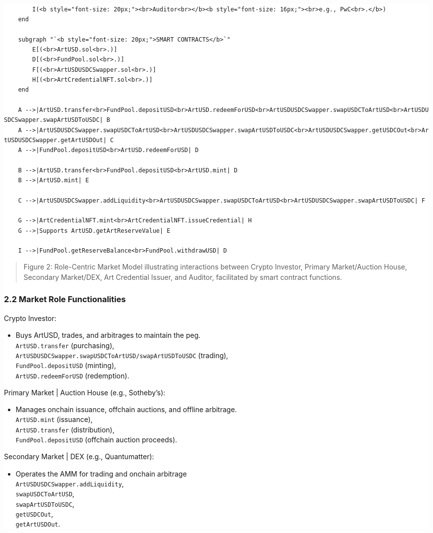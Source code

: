 ```mermaid
        I(<b style="font-size: 20px;"><br>Auditor<br></b><b style="font-size: 16px;"><br>e.g., PwC<br>.</b>)
    end

    subgraph "`<b style="font-size: 20px;">SMART CONTRACTS</b>`"
        E[(<br>ArtUSD.sol<br>.)]
        D[(<br>FundPool.sol<br>.)]
        F[(<br>ArtUSDUSDCSwapper.sol<br>.)]
        H[(<br>ArtCredentialNFT.sol<br>.)]
    end

    A -->|ArtUSD.transfer<br>FundPool.depositUSD<br>ArtUSD.redeemForUSD<br>ArtUSDUSDCSwapper.swapUSDCToArtUSD<br>ArtUSDUSDCSwapper.swapArtUSDToUSDC| B
    A -->|ArtUSDUSDCSwapper.swapUSDCToArtUSD<br>ArtUSDUSDCSwapper.swapArtUSDToUSDC<br>ArtUSDUSDCSwapper.getUSDCOut<br>ArtUSDUSDCSwapper.getArtUSDOut| C
    A -->|FundPool.depositUSD<br>ArtUSD.redeemForUSD| D
    
    B -->|ArtUSD.transfer<br>FundPool.depositUSD<br>ArtUSD.mint| D
    B -->|ArtUSD.mint| E
    
    C -->|ArtUSDUSDCSwapper.addLiquidity<br>ArtUSDUSDCSwapper.swapUSDCToArtUSD<br>ArtUSDUSDCSwapper.swapArtUSDToUSDC| F
    
    G -->|ArtCredentialNFT.mint<br>ArtCredentialNFT.issueCredential| H
    G -->|Supports ArtUSD.getArtReserveValue| E
    
    I -->|FundPool.getReserveBalance<br>FundPool.withdrawUSD| D

```

> Figure 2: Role-Centric Market Model illustrating interactions between Crypto Investor, Primary Market/Auction House, Secondary Market/DEX, Art Credential Issuer, and Auditor, facilitated by smart contract functions.

### 2.2 Market Role Functionalities

Crypto Investor:   
- Buys ArtUSD, trades, and arbitrages to maintain the peg.   
`ArtUSD.transfer` (purchasing),   
`ArtUSDUSDCSwapper.swapUSDCToArtUSD/swapArtUSDToUSDC` (trading),   
`FundPool.depositUSD` (minting),   
`ArtUSD.redeemForUSD` (redemption).   

Primary Market | Auction House (e.g., Sotheby’s):   
- Manages onchain issuance, offchain auctions, and offline arbitrage.   
`ArtUSD.mint` (issuance),   
`ArtUSD.transfer` (distribution),   
`FundPool.depositUSD` (offchain auction proceeds).   

Secondary Market | DEX (e.g., Quantumatter):   
- Operates the AMM for trading and onchain arbitrage   
`ArtUSDUSDCSwapper.addLiquidity`,   
`swapUSDCToArtUSD`,   
`swapArtUSDToUSDC`,   
`getUSDCOut`,   
`getArtUSDOut`.   
